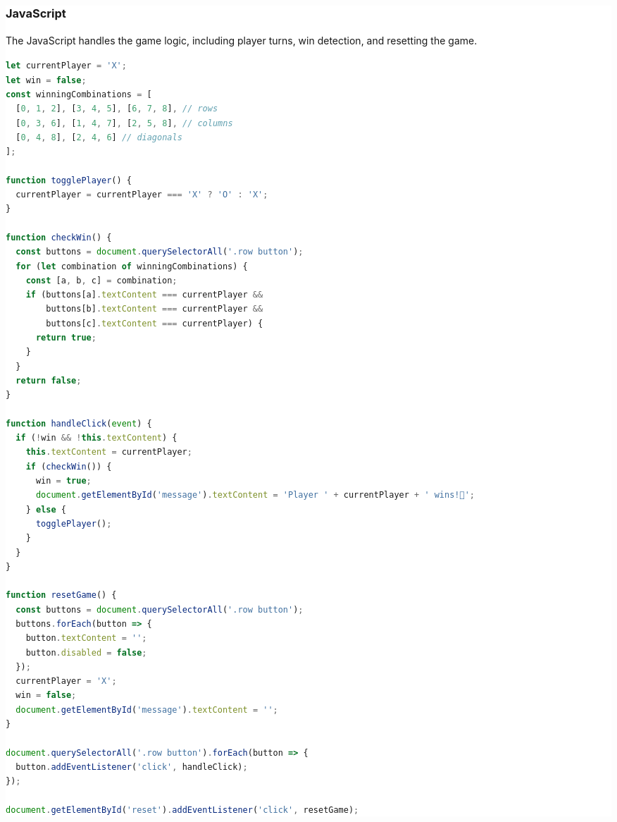 ### JavaScript
The JavaScript handles the game logic, including player turns, win detection, and resetting the game.

```javascript
let currentPlayer = 'X';
let win = false;
const winningCombinations = [
  [0, 1, 2], [3, 4, 5], [6, 7, 8], // rows
  [0, 3, 6], [1, 4, 7], [2, 5, 8], // columns
  [0, 4, 8], [2, 4, 6] // diagonals
];

function togglePlayer() {
  currentPlayer = currentPlayer === 'X' ? 'O' : 'X';
}

function checkWin() {
  const buttons = document.querySelectorAll('.row button');
  for (let combination of winningCombinations) {
    const [a, b, c] = combination;
    if (buttons[a].textContent === currentPlayer &&
        buttons[b].textContent === currentPlayer &&
        buttons[c].textContent === currentPlayer) {
      return true;
    }
  }
  return false;
}

function handleClick(event) {
  if (!win && !this.textContent) {
    this.textContent = currentPlayer;
    if (checkWin()) {
      win = true;
      document.getElementById('message').textContent = 'Player ' + currentPlayer + ' wins!🎉';
    } else {
      togglePlayer();
    }
  }
}

function resetGame() {
  const buttons = document.querySelectorAll('.row button');
  buttons.forEach(button => {
    button.textContent = '';
    button.disabled = false;
  });
  currentPlayer = 'X';
  win = false;
  document.getElementById('message').textContent = '';
}

document.querySelectorAll('.row button').forEach(button => {
  button.addEventListener('click', handleClick);
});

document.getElementById('reset').addEventListener('click', resetGame);
```

